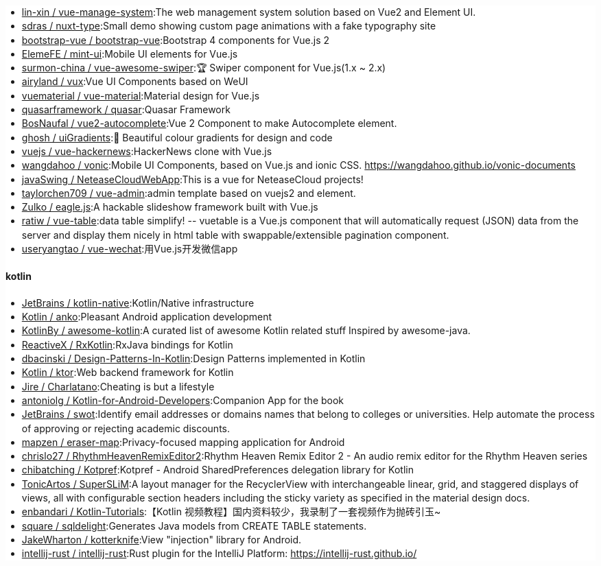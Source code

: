 * [lin-xin / vue-manage-system](https://github.com/lin-xin/vue-manage-system):The web management system solution based on Vue2 and Element UI.
* [sdras / nuxt-type](https://github.com/sdras/nuxt-type):Small demo showing custom page animations with a fake typography site
* [bootstrap-vue / bootstrap-vue](https://github.com/bootstrap-vue/bootstrap-vue):Bootstrap 4 components for Vue.js 2
* [ElemeFE / mint-ui](https://github.com/ElemeFE/mint-ui):Mobile UI elements for Vue.js
* [surmon-china / vue-awesome-swiper](https://github.com/surmon-china/vue-awesome-swiper):🏆 Swiper component for Vue.js(1.x ~ 2.x)
* [airyland / vux](https://github.com/airyland/vux):Vue UI Components based on WeUI
* [vuematerial / vue-material](https://github.com/vuematerial/vue-material):Material design for Vue.js
* [quasarframework / quasar](https://github.com/quasarframework/quasar):Quasar Framework
* [BosNaufal / vue2-autocomplete](https://github.com/BosNaufal/vue2-autocomplete):Vue 2 Component to make Autocomplete element.
* [ghosh / uiGradients](https://github.com/ghosh/uiGradients):🔵 Beautiful colour gradients for design and code
* [vuejs / vue-hackernews](https://github.com/vuejs/vue-hackernews):HackerNews clone with Vue.js
* [wangdahoo / vonic](https://github.com/wangdahoo/vonic):Mobile UI Components, based on Vue.js and ionic CSS. https://wangdahoo.github.io/vonic-documents
* [javaSwing / NeteaseCloudWebApp](https://github.com/javaSwing/NeteaseCloudWebApp):This is a vue for NeteaseCloud projects!
* [taylorchen709 / vue-admin](https://github.com/taylorchen709/vue-admin):admin template based on vuejs2 and element.
* [Zulko / eagle.js](https://github.com/Zulko/eagle.js):A hackable slideshow framework built with Vue.js
* [ratiw / vue-table](https://github.com/ratiw/vue-table):data table simplify! -- vuetable is a Vue.js component that will automatically request (JSON) data from the server and display them nicely in html table with swappable/extensible pagination component.
* [useryangtao / vue-wechat](https://github.com/useryangtao/vue-wechat):用Vue.js开发微信app

#### kotlin
* [JetBrains / kotlin-native](https://github.com/JetBrains/kotlin-native):Kotlin/Native infrastructure
* [Kotlin / anko](https://github.com/Kotlin/anko):Pleasant Android application development
* [KotlinBy / awesome-kotlin](https://github.com/KotlinBy/awesome-kotlin):A curated list of awesome Kotlin related stuff Inspired by awesome-java.
* [ReactiveX / RxKotlin](https://github.com/ReactiveX/RxKotlin):RxJava bindings for Kotlin
* [dbacinski / Design-Patterns-In-Kotlin](https://github.com/dbacinski/Design-Patterns-In-Kotlin):Design Patterns implemented in Kotlin
* [Kotlin / ktor](https://github.com/Kotlin/ktor):Web backend framework for Kotlin
* [Jire / Charlatano](https://github.com/Jire/Charlatano):Cheating is but a lifestyle
* [antoniolg / Kotlin-for-Android-Developers](https://github.com/antoniolg/Kotlin-for-Android-Developers):Companion App for the book
* [JetBrains / swot](https://github.com/JetBrains/swot):Identify email addresses or domains names that belong to colleges or universities. Help automate the process of approving or rejecting academic discounts.
* [mapzen / eraser-map](https://github.com/mapzen/eraser-map):Privacy-focused mapping application for Android
* [chrislo27 / RhythmHeavenRemixEditor2](https://github.com/chrislo27/RhythmHeavenRemixEditor2):Rhythm Heaven Remix Editor 2 - An audio remix editor for the Rhythm Heaven series
* [chibatching / Kotpref](https://github.com/chibatching/Kotpref):Kotpref - Android SharedPreferences delegation library for Kotlin
* [TonicArtos / SuperSLiM](https://github.com/TonicArtos/SuperSLiM):A layout manager for the RecyclerView with interchangeable linear, grid, and staggered displays of views, all with configurable section headers including the sticky variety as specified in the material design docs.
* [enbandari / Kotlin-Tutorials](https://github.com/enbandari/Kotlin-Tutorials):【Kotlin 视频教程】国内资料较少，我录制了一套视频作为抛砖引玉~
* [square / sqldelight](https://github.com/square/sqldelight):Generates Java models from CREATE TABLE statements.
* [JakeWharton / kotterknife](https://github.com/JakeWharton/kotterknife):View "injection" library for Android.
* [intellij-rust / intellij-rust](https://github.com/intellij-rust/intellij-rust):Rust plugin for the IntelliJ Platform: https://intellij-rust.github.io/